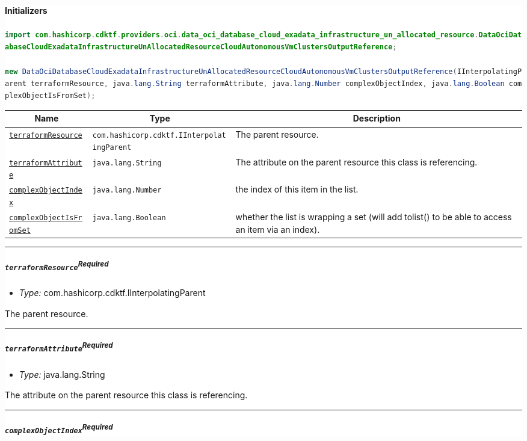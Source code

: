 #### Initializers <a name="Initializers" id="rhizo-co-terraform-provider-oci.dataOciDatabaseCloudExadataInfrastructureUnAllocatedResource.DataOciDatabaseCloudExadataInfrastructureUnAllocatedResourceCloudAutonomousVmClustersOutputReference.Initializer"></a>

```java
import com.hashicorp.cdktf.providers.oci.data_oci_database_cloud_exadata_infrastructure_un_allocated_resource.DataOciDatabaseCloudExadataInfrastructureUnAllocatedResourceCloudAutonomousVmClustersOutputReference;

new DataOciDatabaseCloudExadataInfrastructureUnAllocatedResourceCloudAutonomousVmClustersOutputReference(IInterpolatingParent terraformResource, java.lang.String terraformAttribute, java.lang.Number complexObjectIndex, java.lang.Boolean complexObjectIsFromSet);
```

| **Name** | **Type** | **Description** |
| --- | --- | --- |
| <code><a href="#rhizo-co-terraform-provider-oci.dataOciDatabaseCloudExadataInfrastructureUnAllocatedResource.DataOciDatabaseCloudExadataInfrastructureUnAllocatedResourceCloudAutonomousVmClustersOutputReference.Initializer.parameter.terraformResource">terraformResource</a></code> | <code>com.hashicorp.cdktf.IInterpolatingParent</code> | The parent resource. |
| <code><a href="#rhizo-co-terraform-provider-oci.dataOciDatabaseCloudExadataInfrastructureUnAllocatedResource.DataOciDatabaseCloudExadataInfrastructureUnAllocatedResourceCloudAutonomousVmClustersOutputReference.Initializer.parameter.terraformAttribute">terraformAttribute</a></code> | <code>java.lang.String</code> | The attribute on the parent resource this class is referencing. |
| <code><a href="#rhizo-co-terraform-provider-oci.dataOciDatabaseCloudExadataInfrastructureUnAllocatedResource.DataOciDatabaseCloudExadataInfrastructureUnAllocatedResourceCloudAutonomousVmClustersOutputReference.Initializer.parameter.complexObjectIndex">complexObjectIndex</a></code> | <code>java.lang.Number</code> | the index of this item in the list. |
| <code><a href="#rhizo-co-terraform-provider-oci.dataOciDatabaseCloudExadataInfrastructureUnAllocatedResource.DataOciDatabaseCloudExadataInfrastructureUnAllocatedResourceCloudAutonomousVmClustersOutputReference.Initializer.parameter.complexObjectIsFromSet">complexObjectIsFromSet</a></code> | <code>java.lang.Boolean</code> | whether the list is wrapping a set (will add tolist() to be able to access an item via an index). |

---

##### `terraformResource`<sup>Required</sup> <a name="terraformResource" id="rhizo-co-terraform-provider-oci.dataOciDatabaseCloudExadataInfrastructureUnAllocatedResource.DataOciDatabaseCloudExadataInfrastructureUnAllocatedResourceCloudAutonomousVmClustersOutputReference.Initializer.parameter.terraformResource"></a>

- *Type:* com.hashicorp.cdktf.IInterpolatingParent

The parent resource.

---

##### `terraformAttribute`<sup>Required</sup> <a name="terraformAttribute" id="rhizo-co-terraform-provider-oci.dataOciDatabaseCloudExadataInfrastructureUnAllocatedResource.DataOciDatabaseCloudExadataInfrastructureUnAllocatedResourceCloudAutonomousVmClustersOutputReference.Initializer.parameter.terraformAttribute"></a>

- *Type:* java.lang.String

The attribute on the parent resource this class is referencing.

---

##### `complexObjectIndex`<sup>Required</sup> <a name="complexObjectIndex" id="rhizo-co-terraform-provider-oci.dataOciDatabaseCloudExadataInfrastructureUnAllocatedResource.DataOciDatabaseCloudExadataInfrastructureUnAllocatedResourceCloudAutonomousVmClustersOutputReference.Initializer.parameter.complexObjectIndex"></a>
